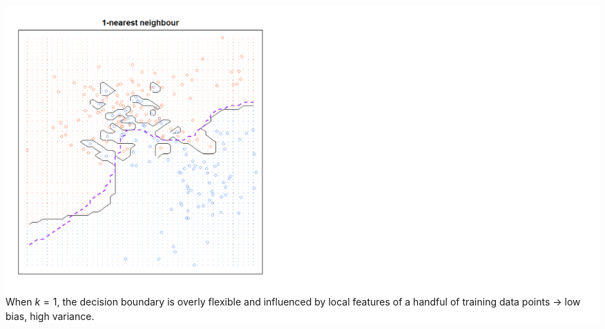   <img src="diagrams/knn2.png"  height="400">
</div>

When $k = 1$, the decision boundary is overly flexible and influenced by local features of a handful of training data points $\rightarrow$ low bias, high variance.

<div align="center">